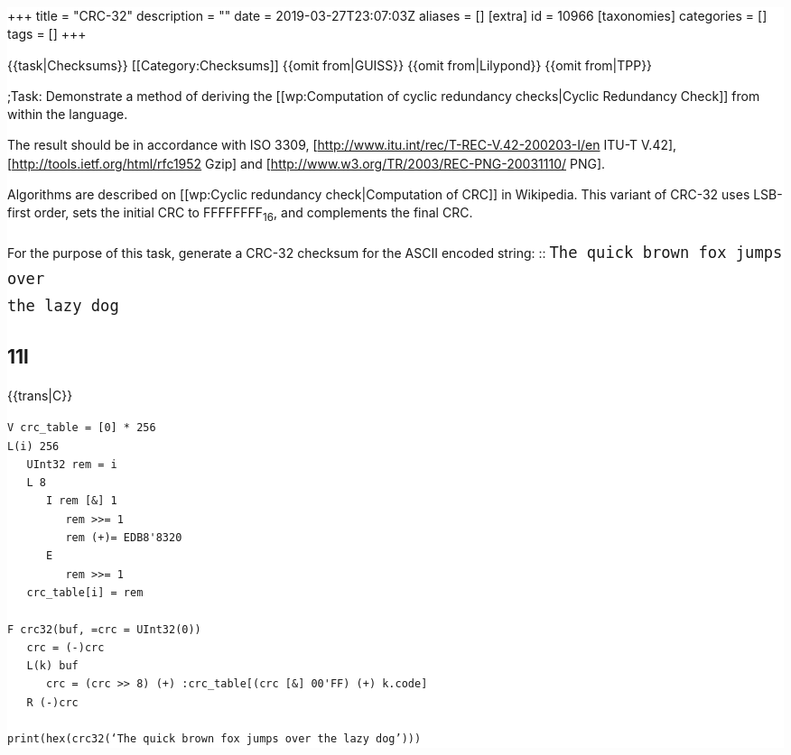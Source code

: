 +++
title = "CRC-32"
description = ""
date = 2019-03-27T23:07:03Z
aliases = []
[extra]
id = 10966
[taxonomies]
categories = []
tags = []
+++

{{task|Checksums}}
[[Category:Checksums]]
{{omit from|GUISS}}
{{omit from|Lilypond}}
{{omit from|TPP}}


;Task:
Demonstrate a method of deriving the [[wp:Computation of cyclic redundancy checks|Cyclic Redundancy Check]] from within the language.


The result should be in accordance with ISO 3309, [http://www.itu.int/rec/T-REC-V.42-200203-I/en ITU-T V.42], [http://tools.ietf.org/html/rfc1952 Gzip] and [http://www.w3.org/TR/2003/REC-PNG-20031110/ PNG].

Algorithms are described on [[wp:Cyclic redundancy check|Computation of CRC]] in Wikipedia.
This variant of CRC-32 uses LSB-first order, sets the initial CRC to FFFFFFFF<sub>16</sub>, and complements the final CRC.

For the purpose of this task, generate a CRC-32 checksum for the ASCII encoded string:
:: <big><big><code>The quick brown fox jumps over the lazy dog</code></big></big>





## 11l

{{trans|C}}

```11l
V crc_table = [0] * 256
L(i) 256
   UInt32 rem = i
   L 8
      I rem [&] 1
         rem >>= 1
         rem (+)= EDB8'8320
      E
         rem >>= 1
   crc_table[i] = rem

F crc32(buf, =crc = UInt32(0))
   crc = (-)crc
   L(k) buf
      crc = (crc >> 8) (+) :crc_table[(crc [&] 00'FF) (+) k.code]
   R (-)crc

print(hex(crc32(‘The quick brown fox jumps over the lazy dog’)))
```
